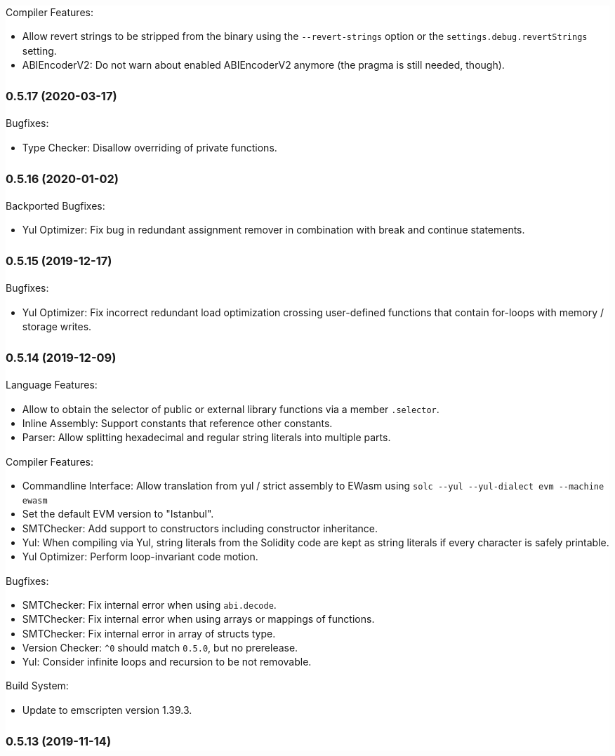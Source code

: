 Compiler Features:
 * Allow revert strings to be stripped from the binary using the ``--revert-strings`` option or the ``settings.debug.revertStrings`` setting.
 * ABIEncoderV2: Do not warn about enabled ABIEncoderV2 anymore (the pragma is still needed, though).


### 0.5.17 (2020-03-17)

Bugfixes:
 * Type Checker: Disallow overriding of private functions.


### 0.5.16 (2020-01-02)

Backported Bugfixes:
 * Yul Optimizer: Fix bug in redundant assignment remover in combination with break and continue statements.


### 0.5.15 (2019-12-17)

Bugfixes:
 * Yul Optimizer: Fix incorrect redundant load optimization crossing user-defined functions that contain for-loops with memory / storage writes.

### 0.5.14 (2019-12-09)

Language Features:
 * Allow to obtain the selector of public or external library functions via a member ``.selector``.
 * Inline Assembly: Support constants that reference other constants.
 * Parser: Allow splitting hexadecimal and regular string literals into multiple parts.


Compiler Features:
 * Commandline Interface: Allow translation from yul / strict assembly to EWasm using ``solc --yul --yul-dialect evm --machine ewasm``
 * Set the default EVM version to "Istanbul".
 * SMTChecker: Add support to constructors including constructor inheritance.
 * Yul: When compiling via Yul, string literals from the Solidity code are kept as string literals if every character is safely printable.
 * Yul Optimizer: Perform loop-invariant code motion.


Bugfixes:
 * SMTChecker: Fix internal error when using ``abi.decode``.
 * SMTChecker: Fix internal error when using arrays or mappings of functions.
 * SMTChecker: Fix internal error in array of structs type.
 * Version Checker: ``^0`` should match ``0.5.0``, but no prerelease.
 * Yul: Consider infinite loops and recursion to be not removable.


Build System:
 * Update to emscripten version 1.39.3.


### 0.5.13 (2019-11-14)

